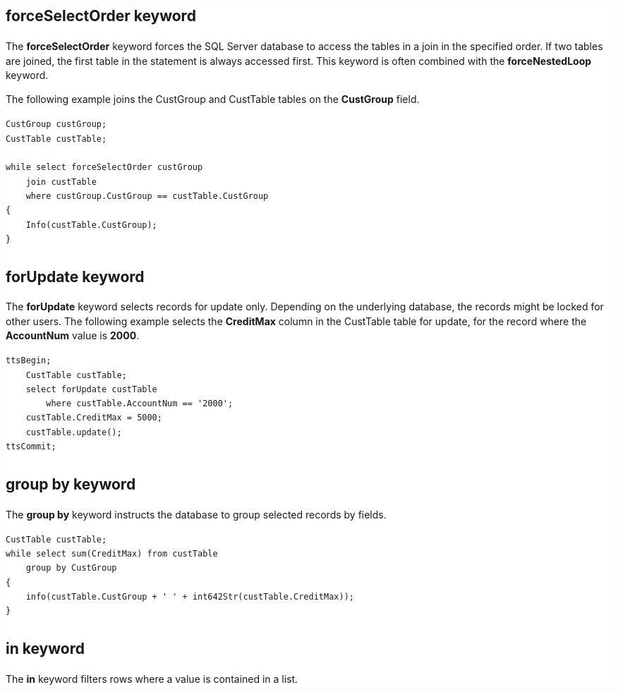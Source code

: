 ## forceSelectOrder keyword

The **forceSelectOrder** keyword forces the SQL Server database to access the tables in a join in the specified order. If two tables are joined, the first table in the statement is always accessed first. This keyword is often combined with the **forceNestedLoop** keyword.

The following example joins the CustGroup and CustTable tables on the **CustGroup** field.

```xpp
CustGroup custGroup;
CustTable custTable;

while select forceSelectOrder custGroup
    join custTable
    where custGroup.CustGroup == custTable.CustGroup
{
    Info(custTable.CustGroup);
}
```

## forUpdate keyword

The **forUpdate** keyword selects records for update only. Depending on the underlying database, the records might be locked for other users. The following example selects the **CreditMax** column in the CustTable table for update, for the record where the **AccountNum** value is **2000**.

```xpp
ttsBegin;
    CustTable custTable;
    select forUpdate custTable
        where custTable.AccountNum == '2000';
    custTable.CreditMax = 5000;
    custTable.update();
ttsCommit;
```

## group by keyword

The **group by** keyword instructs the database to group selected records by fields.

```xpp
CustTable custTable;
while select sum(CreditMax) from custTable
    group by CustGroup
{
    info(custTable.CustGroup + ' ' + int642Str(custTable.CreditMax));
}
```

## in keyword

The **in** keyword filters rows where a value is contained in a list.
